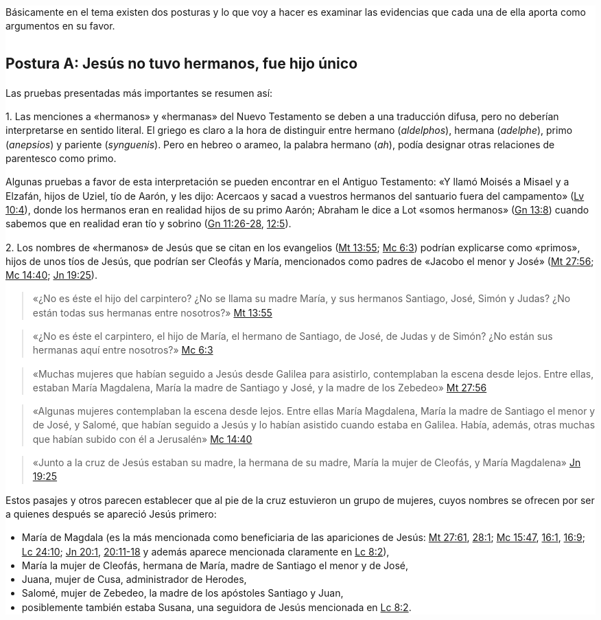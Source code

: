 Básicamente en el tema existen dos posturas y lo que voy a hacer es examinar las evidencias que cada una de ella aporta como argumentos en su favor.

## Postura A: Jesús no tuvo hermanos, fue hijo único

Las pruebas presentadas más importantes se resumen así:

1\. Las menciones a «hermanos» y «hermanas» del Nuevo Testamento se deben a una traducción difusa, pero no deberían interpretarse en sentido literal. El griego es claro a la hora de distinguir entre hermano (_aldelphos_), hermana (_adelphe_), primo (_anepsios_) y pariente (_synguenis_). Pero en hebreo o arameo, la palabra hermano (_ah_), podía designar otras relaciones de parentesco como primo.

Algunas pruebas a favor de esta interpretación se pueden encontrar en el Antiguo Testamento: «Y llamó Moisés a Misael y a Elzafán, hijos de Uziel, tío de Aarón, y les dijo: Acercaos y sacad a vuestros hermanos del santuario fuera del campamento» ([Lv 10:4](/es/Bible/Leviticus/10#v4)), donde los hermanos eran en realidad hijos de su primo Aarón; Abraham le dice a Lot «somos hermanos» ([Gn 13:8](/es/Bible/Genesis/13#v8)) cuando sabemos que en realidad eran tío y sobrino ([Gn 11:26-28](/es/Bible/Genesis/11#v26), [12:5](/es/Bible/Genesis/12#v5)).

2\. Los nombres de «hermanos» de Jesús que se citan en los evangelios ([Mt 13:55](/es/Bible/Matthew/13#v55); [Mc 6:3](/es/Bible/Mark/6#v3)) podrían explicarse como «primos», hijos de unos tíos de Jesús, que podrían ser Cleofás y María, mencionados como padres de «Jacobo el menor y José» ([Mt 27:56](/es/Bible/Matthew/27#v56); [Mc 14:40](/es/Bible/Mark/14#v40); [Jn 19:25](/es/Bible/John/19#v25)).

> «¿No es éste el hijo del carpintero? ¿No se llama su madre María, y sus hermanos Santiago, José, Simón y Judas? ¿No están todas sus hermanas entre nosotros?» [Mt 13:55](/es/Bible/Matthew/13#v55)

> «¿No es éste el carpintero, el hijo de María, el hermano de Santiago, de José, de Judas y de Simón? ¿No están sus hermanas aquí entre nosotros?» [Mc 6:3](/es/Bible/Mark/6#v3)

> «Muchas mujeres que habían seguido a Jesús desde Galilea para asistirlo, contemplaban la escena desde lejos. Entre ellas, estaban María Magdalena, María la madre de Santiago y José, y la madre de los Zebedeo» [Mt 27:56](/es/Bible/Matthew/27#v56)

> «Algunas mujeres contemplaban la escena desde lejos. Entre ellas María Magdalena, María la madre de Santiago el menor y de José, y Salomé, que habían seguido a Jesús y lo habían asistido cuando estaba en Galilea. Había, además, otras muchas que habían subido con él a Jerusalén» [Mc 14:40](/es/Bible/Mark/14#v40)

> «Junto a la cruz de Jesús estaban su madre, la hermana de su madre, María la mujer de Cleofás, y María Magdalena» [Jn 19:25](/es/Bible/John/19#v25)

Estos pasajes y otros parecen establecer que al pie de la cruz estuvieron un grupo de mujeres, cuyos nombres se ofrecen por ser a quienes después se apareció Jesús primero: 

- María de Magdala (es la más mencionada como beneficiaria de las apariciones de Jesús: [Mt 27:61](/es/Bible/Matthew/27#v61), [28:1](/es/Bible/Matthew/28#v1); [Mc 15:47](/es/Bible/Mark/15#v47), [16:1](/es/Bible/Mark/16#v1), [16:9](/es/Bible/Mark/16#v9); [Lc 24:10](/es/Bible/Luke/24#v10); [Jn 20:1](/es/Bible/John/20#v1), [20:11-18](/es/Bible/John/20#v11) y además aparece mencionada claramente en [Lc 8:2](/es/Bible/Luke/8#v2)), 
- María la mujer de Cleofás, hermana de María, madre de Santiago el menor y de José,
- Juana, mujer de Cusa, administrador de Herodes,
- Salomé, mujer de Zebedeo, la madre de los apóstoles Santiago y Juan,
- posiblemente también estaba Susana, una seguidora de Jesús mencionada en [Lc 8:2](/es/Bible/Luke/8#v2).
